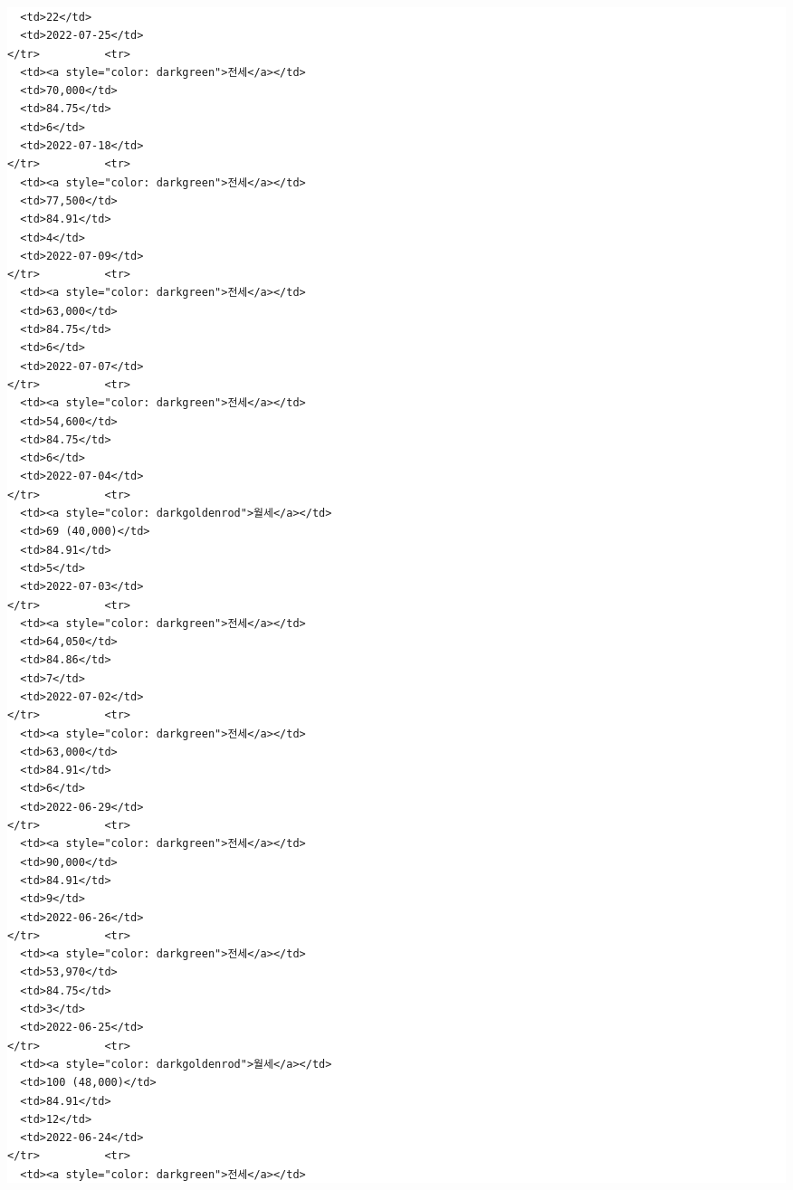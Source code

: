       <td>22</td>
      <td>2022-07-25</td>
    </tr>          <tr>
      <td><a style="color: darkgreen">전세</a></td>
      <td>70,000</td>
      <td>84.75</td>
      <td>6</td>
      <td>2022-07-18</td>
    </tr>          <tr>
      <td><a style="color: darkgreen">전세</a></td>
      <td>77,500</td>
      <td>84.91</td>
      <td>4</td>
      <td>2022-07-09</td>
    </tr>          <tr>
      <td><a style="color: darkgreen">전세</a></td>
      <td>63,000</td>
      <td>84.75</td>
      <td>6</td>
      <td>2022-07-07</td>
    </tr>          <tr>
      <td><a style="color: darkgreen">전세</a></td>
      <td>54,600</td>
      <td>84.75</td>
      <td>6</td>
      <td>2022-07-04</td>
    </tr>          <tr>
      <td><a style="color: darkgoldenrod">월세</a></td>
      <td>69 (40,000)</td>
      <td>84.91</td>
      <td>5</td>
      <td>2022-07-03</td>
    </tr>          <tr>
      <td><a style="color: darkgreen">전세</a></td>
      <td>64,050</td>
      <td>84.86</td>
      <td>7</td>
      <td>2022-07-02</td>
    </tr>          <tr>
      <td><a style="color: darkgreen">전세</a></td>
      <td>63,000</td>
      <td>84.91</td>
      <td>6</td>
      <td>2022-06-29</td>
    </tr>          <tr>
      <td><a style="color: darkgreen">전세</a></td>
      <td>90,000</td>
      <td>84.91</td>
      <td>9</td>
      <td>2022-06-26</td>
    </tr>          <tr>
      <td><a style="color: darkgreen">전세</a></td>
      <td>53,970</td>
      <td>84.75</td>
      <td>3</td>
      <td>2022-06-25</td>
    </tr>          <tr>
      <td><a style="color: darkgoldenrod">월세</a></td>
      <td>100 (48,000)</td>
      <td>84.91</td>
      <td>12</td>
      <td>2022-06-24</td>
    </tr>          <tr>
      <td><a style="color: darkgreen">전세</a></td>
